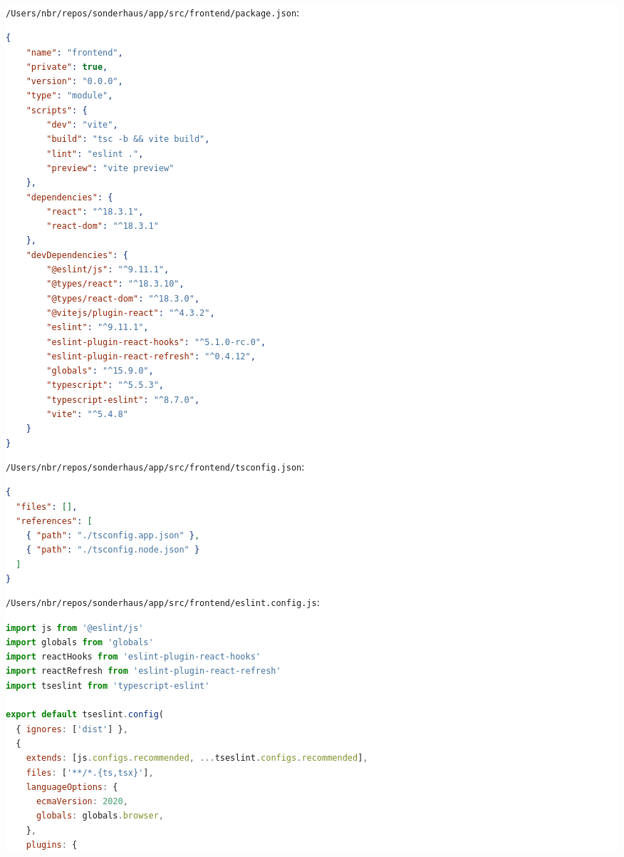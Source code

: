 `/Users/nbr/repos/sonderhaus/app/src/frontend/package.json`:

```json
{
    "name": "frontend",
    "private": true,
    "version": "0.0.0",
    "type": "module",
    "scripts": {
        "dev": "vite",
        "build": "tsc -b && vite build",
        "lint": "eslint .",
        "preview": "vite preview"
    },
    "dependencies": {
        "react": "^18.3.1",
        "react-dom": "^18.3.1"
    },
    "devDependencies": {
        "@eslint/js": "^9.11.1",
        "@types/react": "^18.3.10",
        "@types/react-dom": "^18.3.0",
        "@vitejs/plugin-react": "^4.3.2",
        "eslint": "^9.11.1",
        "eslint-plugin-react-hooks": "^5.1.0-rc.0",
        "eslint-plugin-react-refresh": "^0.4.12",
        "globals": "^15.9.0",
        "typescript": "^5.5.3",
        "typescript-eslint": "^8.7.0",
        "vite": "^5.4.8"
    }
}

```

`/Users/nbr/repos/sonderhaus/app/src/frontend/tsconfig.json`:

```json
{
  "files": [],
  "references": [
    { "path": "./tsconfig.app.json" },
    { "path": "./tsconfig.node.json" }
  ]
}

```

`/Users/nbr/repos/sonderhaus/app/src/frontend/eslint.config.js`:

```js
import js from '@eslint/js'
import globals from 'globals'
import reactHooks from 'eslint-plugin-react-hooks'
import reactRefresh from 'eslint-plugin-react-refresh'
import tseslint from 'typescript-eslint'

export default tseslint.config(
  { ignores: ['dist'] },
  {
    extends: [js.configs.recommended, ...tseslint.configs.recommended],
    files: ['**/*.{ts,tsx}'],
    languageOptions: {
      ecmaVersion: 2020,
      globals: globals.browser,
    },
    plugins: {
```